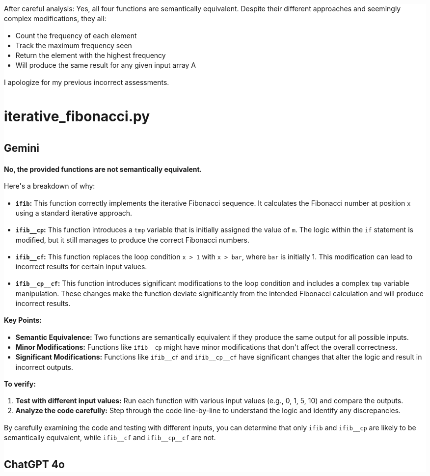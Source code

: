 After careful analysis: Yes, all four functions are semantically equivalent. Despite their different approaches and seemingly complex modifications, they all:
- Count the frequency of each element
- Track the maximum frequency seen
- Return the element with the highest frequency
- Will produce the same result for any given input array A

I apologize for my previous incorrect assessments.



# iterative_fibonacci.py

## Gemini

**No, the provided functions are not semantically equivalent.**

Here's a breakdown of why:

* **`ifib`:** This function correctly implements the iterative Fibonacci sequence. It calculates the Fibonacci number at position `x` using a standard iterative approach.

* **`ifib__cp`:** This function introduces a `tmp` variable that is initially assigned the value of `m`. The logic within the `if` statement is modified, but it still manages to produce the correct Fibonacci numbers.

* **`ifib__cf`:** This function replaces the loop condition `x > 1` with `x > bar`, where `bar` is initially 1. This modification can lead to incorrect results for certain input values.

* **`ifib__cp__cf`:** This function introduces significant modifications to the loop condition and includes a complex `tmp` variable manipulation. These changes make the function deviate significantly from the intended Fibonacci calculation and will produce incorrect results.

**Key Points:**

* **Semantic Equivalence:** Two functions are semantically equivalent if they produce the same output for all possible inputs. 
* **Minor Modifications:** Functions like `ifib__cp` might have minor modifications that don't affect the overall correctness.
* **Significant Modifications:** Functions like `ifib__cf` and `ifib__cp__cf` have significant changes that alter the logic and result in incorrect outputs.

**To verify:**

1. **Test with different input values:** Run each function with various input values (e.g., 0, 1, 5, 10) and compare the outputs.
2. **Analyze the code carefully:** Step through the code line-by-line to understand the logic and identify any discrepancies.

By carefully examining the code and testing with different inputs, you can determine that only `ifib` and `ifib__cp` are likely to be semantically equivalent, while `ifib__cf` and `ifib__cp__cf` are not.



## ChatGPT 4o
